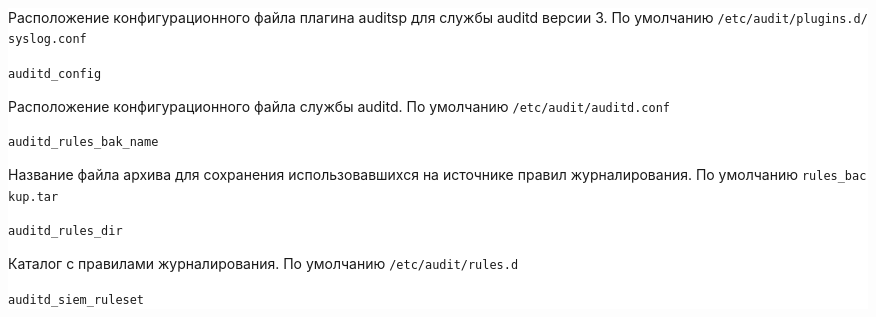   Расположение конфигурационного файла плагина auditsp для службы auditd версии 3. 
  По умолчанию `/etc/audit/plugins.d/syslog.conf`

  </span>
</td></tr>

<tr><td style="vertical-align:top;">
  <span style="text-align:left">

  `auditd_config`

  </span>
</td>
<td style="vertical-align:top;">
  <span style="text-align:left">

  Расположение конфигурационного файла службы auditd. По умолчанию `/etc/audit/auditd.conf`

  </span>
</td></tr>

<tr><td style="vertical-align:top;">
  <span style="text-align:left">

  `auditd_rules_bak_name`

  </span>
</td>
<td style="vertical-align:top;">
  <span style="text-align:left">

  Название файла архива для сохранения использовавшихся на источнике правил журналирования.
  По умолчанию `rules_backup.tar`

  </span>
</td></tr>

<tr><td style="vertical-align:top;">
  <span style="text-align:left">

  `auditd_rules_dir`

  </span>
</td>
<td style="vertical-align:top;">
  <span style="text-align:left">

  Каталог с правилами журналирования. По умолчанию `/etc/audit/rules.d`

  </span>
</td></tr>

<tr><td style="vertical-align:top;">
  <span style="text-align:left">

  `auditd_siem_ruleset`

  </span>
</td>
<td style="vertical-align:top;">
  <span style="text-align:left">
